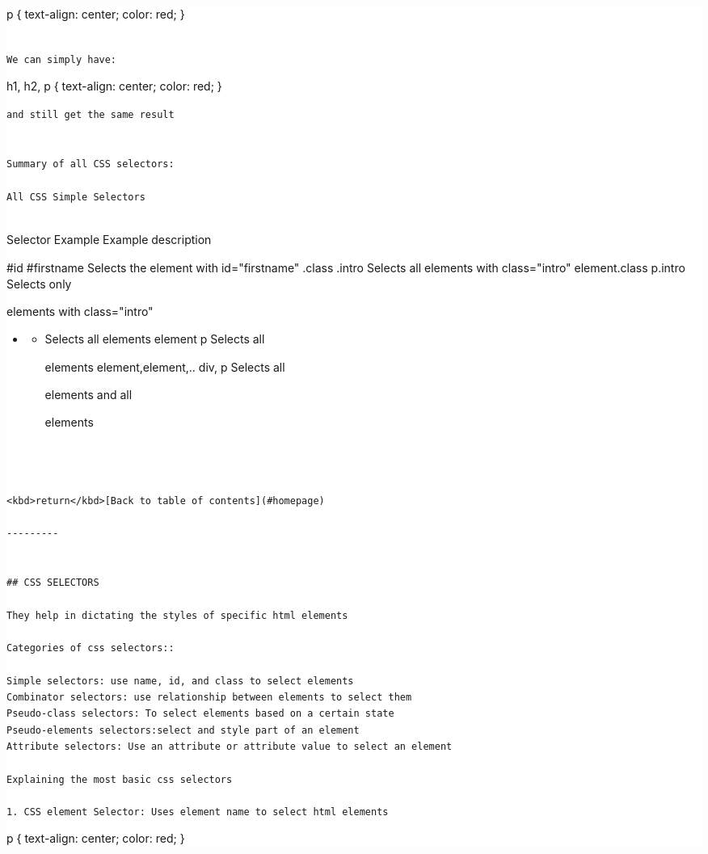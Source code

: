 p {
  text-align: center;
  color: red;
}
```

We can simply have:

```

h1, h2, p {
  text-align: center;
  color: red;
}

```
and still get the same result


Summary of all CSS selectors:

All CSS Simple Selectors
  
```
Selector 	Example 	Example description

#id 	#firstname 	Selects the element with id="firstname"
.class 	.intro 	Selects all elements with class="intro"
element.class 	p.intro 	Selects only <p> elements with class="intro"
* 	* 	Selects all elements
element 	p 	Selects all <p> elements
element,element,.. 	div, p 	Selects all <div> elements and all <p> elements
```



<kbd>return</kbd>[Back to table of contents](#homepage)

---------


## CSS SELECTORS

They help in dictating the styles of specific html elements

Categories of css selectors::

Simple selectors: use name, id, and class to select elements
Combinator selectors: use relationship between elements to select them
Pseudo-class selectors: To select elements based on a certain state
Pseudo-elements selectors:select and style part of an element
Attribute selectors: Use an attribute or attribute value to select an element

Explaining the most basic css selectors

1. CSS element Selector: Uses element name to select html elements

```
p {
  text-align: center;
  color: red;
}
